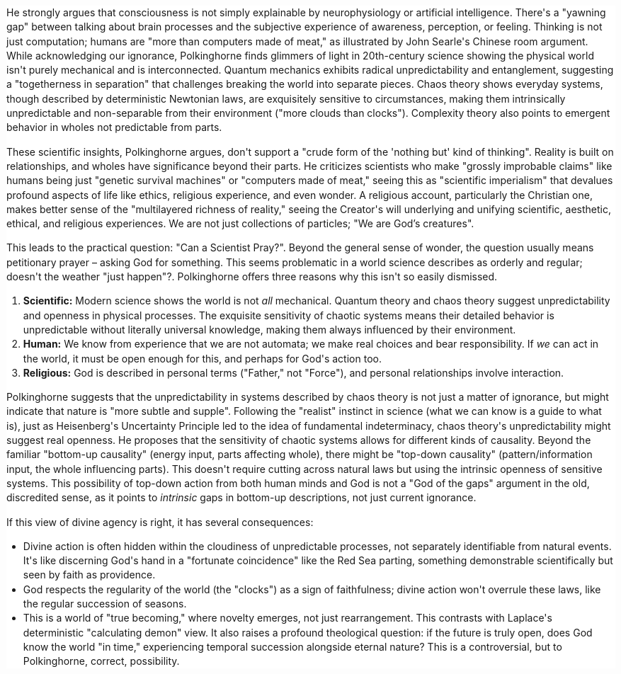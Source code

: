 He strongly argues that consciousness is not simply explainable by neurophysiology or artificial intelligence. There's a "yawning gap" between talking about brain processes and the subjective experience of awareness, perception, or feeling. Thinking is not just computation; humans are "more than computers made of meat," as illustrated by John Searle's Chinese room argument. While acknowledging our ignorance, Polkinghorne finds glimmers of light in 20th-century science showing the physical world isn't purely mechanical and is interconnected. Quantum mechanics exhibits radical unpredictability and entanglement, suggesting a "togetherness in separation" that challenges breaking the world into separate pieces. Chaos theory shows everyday systems, though described by deterministic Newtonian laws, are exquisitely sensitive to circumstances, making them intrinsically unpredictable and non-separable from their environment ("more clouds than clocks"). Complexity theory also points to emergent behavior in wholes not predictable from parts.

These scientific insights, Polkinghorne argues, don't support a "crude form of the 'nothing but' kind of thinking". Reality is built on relationships, and wholes have significance beyond their parts. He criticizes scientists who make "grossly improbable claims" like humans being just "genetic survival machines" or "computers made of meat," seeing this as "scientific imperialism" that devalues profound aspects of life like ethics, religious experience, and even wonder. A religious account, particularly the Christian one, makes better sense of the "multilayered richness of reality," seeing the Creator's will underlying and unifying scientific, aesthetic, ethical, and religious experiences. We are not just collections of particles; "We are God’s creatures".

This leads to the practical question: "Can a Scientist Pray?". Beyond the general sense of wonder, the question usually means petitionary prayer – asking God for something. This seems problematic in a world science describes as orderly and regular; doesn't the weather "just happen"?. Polkinghorne offers three reasons why this isn't so easily dismissed.

1. **Scientific:** Modern science shows the world is not _all_ mechanical. Quantum theory and chaos theory suggest unpredictability and openness in physical processes. The exquisite sensitivity of chaotic systems means their detailed behavior is unpredictable without literally universal knowledge, making them always influenced by their environment.
2. **Human:** We know from experience that we are not automata; we make real choices and bear responsibility. If _we_ can act in the world, it must be open enough for this, and perhaps for God's action too.
3. **Religious:** God is described in personal terms ("Father," not "Force"), and personal relationships involve interaction.

Polkinghorne suggests that the unpredictability in systems described by chaos theory is not just a matter of ignorance, but might indicate that nature is "more subtle and supple". Following the "realist" instinct in science (what we can know is a guide to what is), just as Heisenberg's Uncertainty Principle led to the idea of fundamental indeterminacy, chaos theory's unpredictability might suggest real openness. He proposes that the sensitivity of chaotic systems allows for different kinds of causality. Beyond the familiar "bottom-up causality" (energy input, parts affecting whole), there might be "top-down causality" (pattern/information input, the whole influencing parts). This doesn't require cutting across natural laws but using the intrinsic openness of sensitive systems. This possibility of top-down action from both human minds and God is not a "God of the gaps" argument in the old, discredited sense, as it points to _intrinsic_ gaps in bottom-up descriptions, not just current ignorance.

If this view of divine agency is right, it has several consequences:

- Divine action is often hidden within the cloudiness of unpredictable processes, not separately identifiable from natural events. It's like discerning God's hand in a "fortunate coincidence" like the Red Sea parting, something demonstrable scientifically but seen by faith as providence.
- God respects the regularity of the world (the "clocks") as a sign of faithfulness; divine action won't overrule these laws, like the regular succession of seasons.
- This is a world of "true becoming," where novelty emerges, not just rearrangement. This contrasts with Laplace's deterministic "calculating demon" view. It also raises a profound theological question: if the future is truly open, does God know the world "in time," experiencing temporal succession alongside eternal nature? This is a controversial, but to Polkinghorne, correct, possibility.